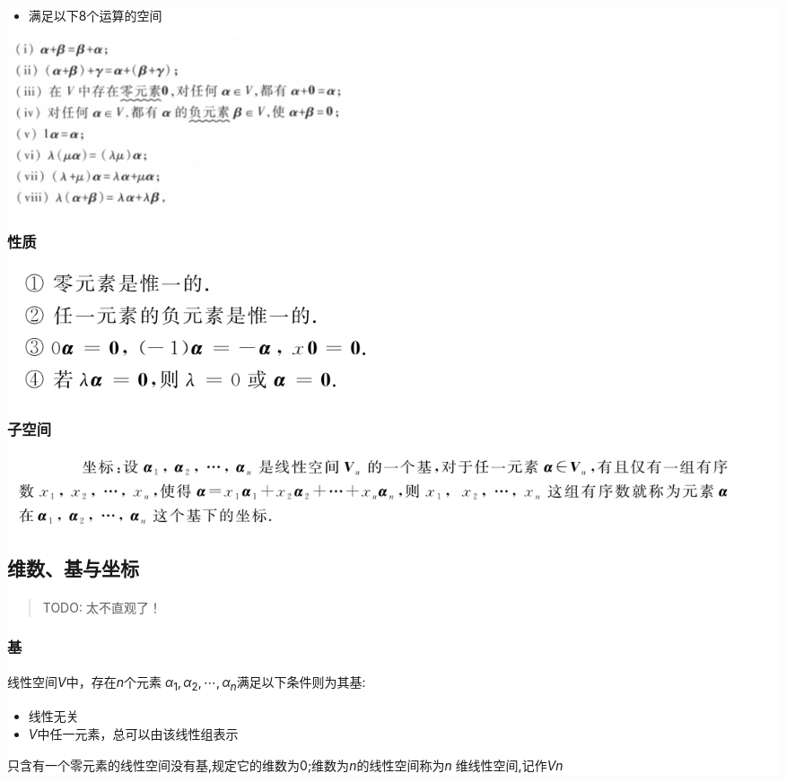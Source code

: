 - 满足以下8个运算的空间

<img src="线性代数知识点整理2.assets/image-20220818211734983.png" alt="image-20220818211734983" style="zoom:80%;" />

### 性质

<img src="线性代数知识点整理2.assets/image-20220818211825639.png" alt="image-20220818211825639" style="zoom:80%;" />

### 子空间

<img src="线性代数知识点整理2.assets/image-20220818211852184.png" alt="image-20220818211852184" style="zoom:80%;" />

维数、基与坐标
--------------

> TODO: 太不直观了！

### 基

线性空间$V$中，存在$n$个元素 $\alpha_1, \alpha_2, \cdots, \alpha_n$满足以下条件则为其基:

- 线性无关
- $V$中任一元素，总可以由该线性组表示

只含有一个零元素的线性空间没有基,规定它的维数为$0$;维数为$n$的线性空间称为$n$ 维线性空间,记作$Vn$

